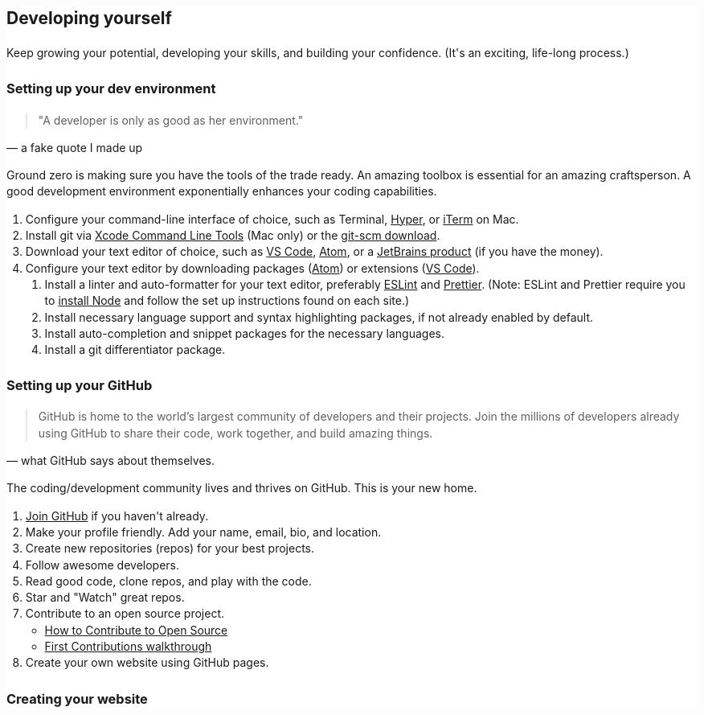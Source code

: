 ## Developing yourself

Keep growing your potential, developing your skills, and building your confidence. (It's an exciting, life-long process.)

### Setting up your dev environment

> "A developer is only as good as her environment."

— a fake quote I made up

Ground zero is making sure you have the tools of the trade ready. An amazing toolbox is essential for an amazing craftsperson. A good development environment exponentially enhances your coding capabilities.

1. Configure your command-line interface of choice, such as Terminal, [Hyper](https://hyper.is/), or [iTerm](https://www.iterm2.com/) on Mac.
1. Install git via [Xcode Command Line Tools](https://hackernoon.com/install-git-on-mac-a884f0c9d32c) (Mac only) or the [git-scm download](https://git-scm.com/downloads).
1. Download your text editor of choice, such as [VS Code](https://code.visualstudio.com/), [Atom](https://atom.io/), or a [JetBrains product](https://www.jetbrains.com/products.html) (if you have the money).
1. Configure your text editor by downloading packages ([Atom](https://atom.io/packages)) or extensions ([VS Code](https://marketplace.visualstudio.com/VSCode)).
   1. Install a linter and auto-formatter for your text editor, preferably [ESLint](https://eslint.org/) and [Prettier](https://prettier.io/). (Note: ESLint and Prettier require you to [install Node](https://nodejs.org/en/download/) and follow the set up instructions found on each site.)
   1. Install necessary language support and syntax highlighting packages, if not already enabled by default.
   1. Install auto-completion and snippet packages for the necessary languages.
   1. Install a git differentiator package.

### Setting up your GitHub

> GitHub is home to the world’s largest community of developers and their projects. Join the millions of developers already using GitHub to share their code, work together, and build amazing things.

— what GitHub says about themselves.

The coding/development community lives and thrives on GitHub. This is your new home.

1. [Join GitHub](https://github.com/join) if you haven't already.
1. Make your profile friendly. Add your name, email, bio, and location.
1. Create new repositories (repos) for your best projects.
1. Follow awesome developers.
1. Read good code, clone repos, and play with the code.
1. Star and "Watch" great repos.
1. Contribute to an open source project.
   - [How to Contribute to Open Source](https://opensource.guide/how-to-contribute/)
   - [First Contributions walkthrough](https://github.com/firstcontributions/first-contributions)
1. Create your own website using GitHub pages.

### Creating your website
